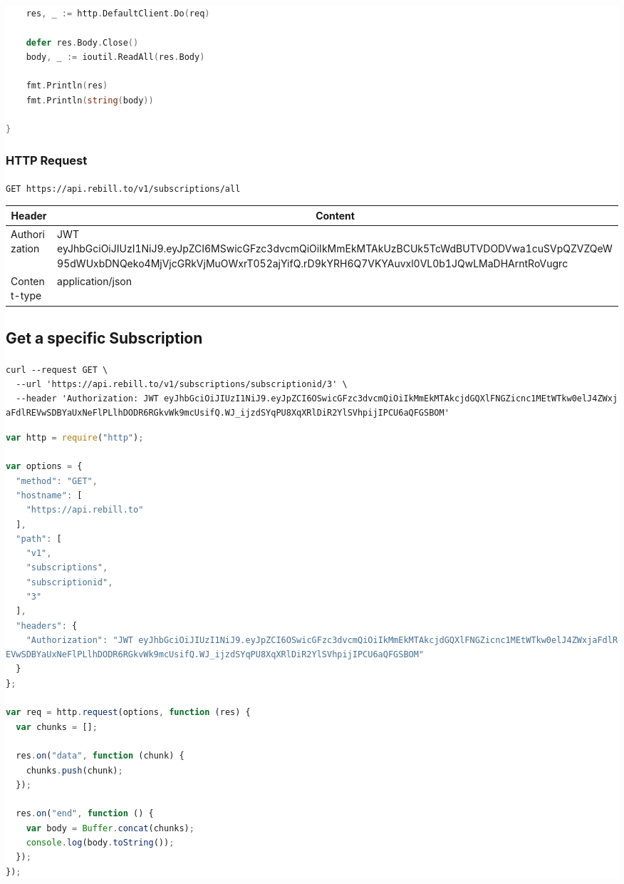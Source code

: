```go
	res, _ := http.DefaultClient.Do(req)

	defer res.Body.Close()
	body, _ := ioutil.ReadAll(res.Body)

	fmt.Println(res)
	fmt.Println(string(body))

}
```

### HTTP Request

`GET https://api.rebill.to/v1/subscriptions/all`

Header | Content
--------- | -----------
Authorization | JWT eyJhbGciOiJIUzI1NiJ9.eyJpZCI6MSwicGFzc3dvcmQiOiIkMmEkMTAkUzBCUk5TcWdBUTVDODVwa1cuSVpQZVZQeW95dWUxbDNQeko4MjVjcGRkVjMuOWxrT052ajYifQ.rD9kYRH6Q7VKYAuvxl0VL0b1JQwLMaDHArntRoVugrc
Content-type | application/json


## Get a specific Subscription

```shell
curl --request GET \
  --url 'https://api.rebill.to/v1/subscriptions/subscriptionid/3' \
  --header 'Authorization: JWT eyJhbGciOiJIUzI1NiJ9.eyJpZCI6OSwicGFzc3dvcmQiOiIkMmEkMTAkcjdGQXlFNGZicnc1MEtWTkw0elJ4ZWxjaFdlREVwSDBYaUxNeFlPLlhDODR6RGkvWk9mcUsifQ.WJ_ijzdSYqPU8XqXRlDiR2YlSVhpijIPCU6aQFGSBOM'
```

```javascript
var http = require("http");

var options = {
  "method": "GET",
  "hostname": [
    "https://api.rebill.to"
  ],
  "path": [
    "v1",
    "subscriptions",
    "subscriptionid",
    "3"
  ],
  "headers": {
    "Authorization": "JWT eyJhbGciOiJIUzI1NiJ9.eyJpZCI6OSwicGFzc3dvcmQiOiIkMmEkMTAkcjdGQXlFNGZicnc1MEtWTkw0elJ4ZWxjaFdlREVwSDBYaUxNeFlPLlhDODR6RGkvWk9mcUsifQ.WJ_ijzdSYqPU8XqXRlDiR2YlSVhpijIPCU6aQFGSBOM"
  }
};

var req = http.request(options, function (res) {
  var chunks = [];

  res.on("data", function (chunk) {
    chunks.push(chunk);
  });

  res.on("end", function () {
    var body = Buffer.concat(chunks);
    console.log(body.toString());
  });
});
```